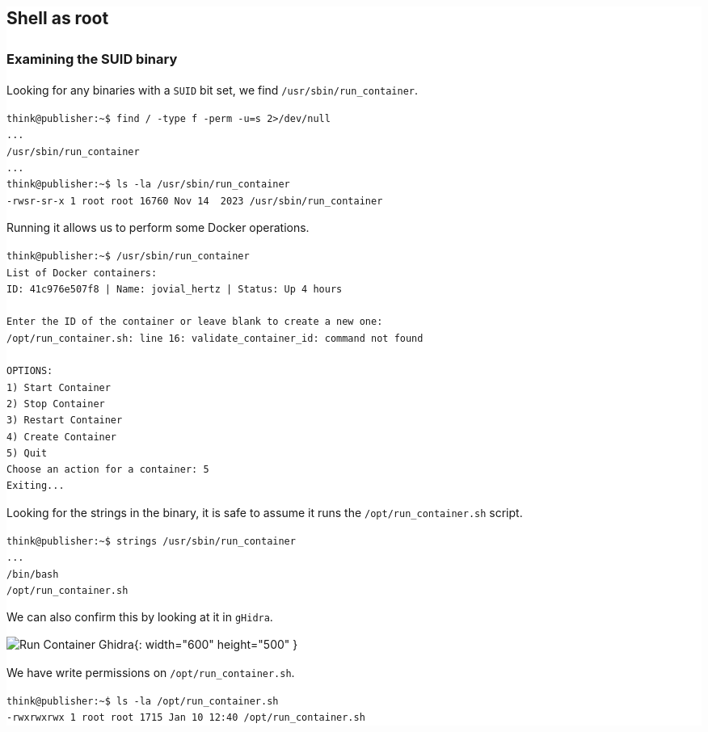 ## Shell as root

### Examining the SUID binary

Looking for any binaries with a `SUID` bit set, we find `/usr/sbin/run_container`.

```console
think@publisher:~$ find / -type f -perm -u=s 2>/dev/null
...
/usr/sbin/run_container
...
think@publisher:~$ ls -la /usr/sbin/run_container
-rwsr-sr-x 1 root root 16760 Nov 14  2023 /usr/sbin/run_container
```

Running it allows us to perform some Docker operations.

```console
think@publisher:~$ /usr/sbin/run_container
List of Docker containers:
ID: 41c976e507f8 | Name: jovial_hertz | Status: Up 4 hours

Enter the ID of the container or leave blank to create a new one:
/opt/run_container.sh: line 16: validate_container_id: command not found

OPTIONS:
1) Start Container
2) Stop Container
3) Restart Container
4) Create Container
5) Quit
Choose an action for a container: 5
Exiting...
```
Looking for the strings in the binary, it is safe to assume it runs the `/opt/run_container.sh` script.

```console
think@publisher:~$ strings /usr/sbin/run_container
...
/bin/bash
/opt/run_container.sh
```

We can also confirm this by looking at it in `gHidra`.

![Run Container Ghidra](run_container_ghidra.webp){: width="600" height="500" }

We have write permissions on `/opt/run_container.sh`.

```console
think@publisher:~$ ls -la /opt/run_container.sh
-rwxrwxrwx 1 root root 1715 Jan 10 12:40 /opt/run_container.sh
```
